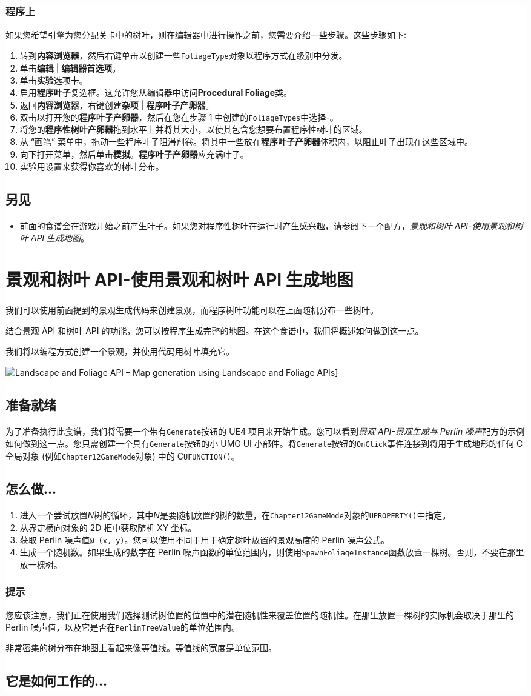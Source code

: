 ### 程序上

如果您希望引擎为您分配关卡中的树叶，则在编辑器中进行操作之前，您需要介绍一些步骤。这些步骤如下:

1.  转到**内容浏览器**，然后右键单击以创建一些`FoliageType`对象以程序方式在级别中分发。
2.  单击**编辑** | **编辑器首选项**。
3.  单击**实验**选项卡。
4.  启用**程序叶子**复选框。这允许您从编辑器中访问**Procedural Foliage**类。
5.  返回**内容浏览器**，右键创建**杂项** | **程序叶子产卵器**。
6.  双击以打开您的**程序叶子产卵器**，然后在您在步骤 1 中创建的`FoliageTypes`中选择-。
7.  将您的**程序性树叶产卵器**拖到水平上并将其大小，以使其包含您想要布置程序性树叶的区域。
8.  从 “画笔” 菜单中，拖动一些程序叶子阻滞剂卷。将其中一些放在**程序叶子产卵器**体积内，以阻止叶子出现在这些区域中。
9.  向下打开菜单，然后单击**模拟**。**程序叶子产卵器**应充满叶子。
10.  实验用设置来获得你喜欢的树叶分布。

## 另见

*   前面的食谱会在游戏开始之前产生叶子。如果您对程序性树叶在运行时产生感兴趣，请参阅下一个配方，*景观和树叶 API-使用景观和树叶 API 生成地图*。

# 景观和树叶 API-使用景观和树叶 API 生成地图

我们可以使用前面提到的景观生成代码来创建景观，而程序树叶功能可以在上面随机分布一些树叶。

结合景观 API 和树叶 API 的功能，您可以按程序生成完整的地图。在这个食谱中，我们将概述如何做到这一点。

我们将以编程方式创建一个景观，并使用代码用树叶填充它。

![Landscape and Foliage API – Map generation using Landscape and Foliage APIs](../images/00300.jpeg)]

## 准备就绪

为了准备执行此食谱，我们将需要一个带有`Generate`按钮的 UE4 项目来开始生成。您可以看到*景观 API-景观生成与 Perlin 噪声*配方的示例如何做到这一点。您只需创建一个具有`Generate`按钮的小 UMG UI 小部件。将`Generate`按钮的`OnClick`事件连接到将用于生成地形的任何 C 全局对象 (例如`Chapter12GameMode`对象) 中的 C`UFUNCTION()`。

## 怎么做…

1.  进入一个尝试放置*N*树的循环，其中*N*是要随机放置的树的数量，在`Chapter12GameMode`对象的`UPROPERTY()`中指定。
2.  从界定横向对象的 2D 框中获取随机 XY 坐标。
3.  获取 Perlin 噪声值`@ (x, y)`。您可以使用不同于用于确定树叶放置的景观高度的 Perlin 噪声公式。
4.  生成一个随机数。如果生成的数字在 Perlin 噪声函数的单位范围内，则使用`SpawnFoliageInstance`函数放置一棵树。否则，不要在那里放一棵树。

### 提示

您应该注意，我们正在使用我们选择测试树位置的位置中的潜在随机性来覆盖位置的随机性。在那里放置一棵树的实际机会取决于那里的 Perlin 噪声值，以及它是否在`PerlinTreeValue`的单位范围内。

非常密集的树分布在地图上看起来像等值线。等值线的宽度是单位范围。

## 它是如何工作的…

